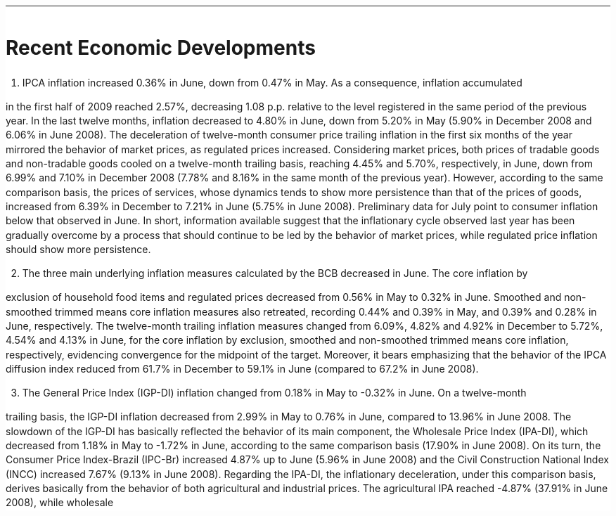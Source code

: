 -----

# Recent Economic Developments

1. IPCA inflation increased 0.36% in June, down from 0.47% in May. As a consequence, inflation accumulated

in the first half of 2009 reached 2.57%, decreasing 1.08 p.p. relative to the level registered in the same period of
the previous year. In the last twelve months, inflation decreased to 4.80% in June, down from 5.20% in May (5.90%
in December 2008 and 6.06% in June 2008). The deceleration of twelve-month consumer price trailing inflation in
the first six months of the year mirrored the behavior of market prices, as regulated prices increased. Considering
market prices, both prices of tradable goods and non-tradable goods cooled on a twelve-month trailing basis,
reaching 4.45% and 5.70%, respectively, in June, down from 6.99% and 7.10% in December 2008 (7.78% and
8.16% in the same month of the previous year). However, according to the same comparison basis, the prices of
services, whose dynamics tends to show more persistence than that of the prices of goods, increased from 6.39%
in December to 7.21% in June (5.75% in June 2008). Preliminary data for July point to consumer inflation below
that observed in June. In short, information available suggest that the inflationary cycle observed last year has
been gradually overcome by a process that should continue to be led by the behavior of market prices, while
regulated price inflation should show more persistence.

2. The three main underlying inflation measures calculated by the BCB decreased in June. The core inflation by

exclusion of household food items and regulated prices decreased from 0.56% in May to 0.32% in June. Smoothed
and non-smoothed trimmed means core inflation measures also retreated, recording 0.44% and 0.39% in May, and
0.39% and 0.28% in June, respectively. The twelve-month trailing inflation measures changed from 6.09%, 4.82%
and 4.92% in December to 5.72%, 4.54% and 4.13% in June, for the core inflation by exclusion, smoothed and
non-smoothed trimmed means core inflation, respectively, evidencing convergence for the midpoint of the target.
Moreover, it bears emphasizing that the behavior of the IPCA diffusion index reduced from 61.7% in December to
59.1% in June (compared to 67.2% in June 2008).

3. The General Price Index (IGP-DI) inflation changed from 0.18% in May to -0.32% in June. On a twelve-month

trailing basis, the IGP-DI inflation decreased from 2.99% in May to 0.76% in June, compared to 13.96% in June
2008. The slowdown of the IGP-DI has basically reflected the behavior of its main component, the Wholesale Price
Index (IPA-DI), which decreased from 1.18% in May to -1.72% in June, according to the same comparison basis
(17.90% in June 2008). On its turn, the Consumer Price Index-Brazil (IPC-Br) increased 4.87% up to June (5.96%
in June 2008) and the Civil Construction National Index (INCC) increased 7.67% (9.13% in June 2008). Regarding
the IPA-DI, the inflationary deceleration, under this comparison basis, derives basically from the behavior of both
agricultural and industrial prices. The agricultural IPA reached -4.87% (37.91% in June 2008), while wholesale